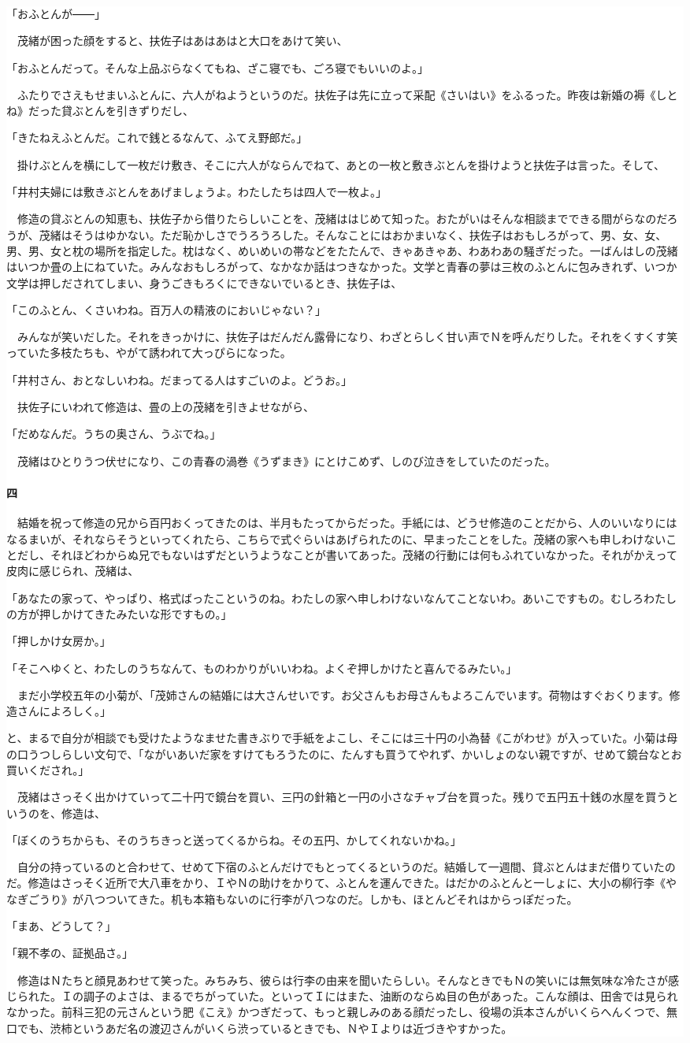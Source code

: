 「おふとんが――」

　茂緒が困った顔をすると、扶佐子はあはあはと大口をあけて笑い、

「おふとんだって。そんな上品ぶらなくてもね、ざこ寝でも、ごろ寝でもいいのよ。」

　ふたりでさえもせまいふとんに、六人がねようというのだ。扶佐子は先に立って采配《さいはい》をふるった。昨夜は新婚の褥《しとね》だった貸ぶとんを引きずりだし、

「きたねえふとんだ。これで銭とるなんて、ふてえ野郎だ。」

　掛けぶとんを横にして一枚だけ敷き、そこに六人がならんでねて、あとの一枚と敷きぶとんを掛けようと扶佐子は言った。そして、

「井村夫婦には敷きぶとんをあげましょうよ。わたしたちは四人で一枚よ。」

　修造の貸ぶとんの知恵も、扶佐子から借りたらしいことを、茂緒ははじめて知った。おたがいはそんな相談までできる間がらなのだろうが、茂緒はそうはゆかない。ただ恥かしさでうろうろした。そんなことにはおかまいなく、扶佐子はおもしろがって、男、女、女、男、男、女と枕の場所を指定した。枕はなく、めいめいの帯などをたたんで、きゃあきゃあ、わあわあの騒ぎだった。一ばんはしの茂緒はいつか畳の上にねていた。みんなおもしろがって、なかなか話はつきなかった。文学と青春の夢は三枚のふとんに包みきれず、いつか文学は押しだされてしまい、身うごきもろくにできないでいるとき、扶佐子は、

「このふとん、くさいわね。百万人の精液のにおいじゃない？」

　みんなが笑いだした。それをきっかけに、扶佐子はだんだん露骨になり、わざとらしく甘い声でＮを呼んだりした。それをくすくす笑っていた多枝たちも、やがて誘われて大っぴらになった。

「井村さん、おとなしいわね。だまってる人はすごいのよ。どうお。」

　扶佐子にいわれて修造は、畳の上の茂緒を引きよせながら、

「だめなんだ。うちの奥さん、うぶでね。」

　茂緒はひとりうつ伏せになり、この青春の渦巻《うずまき》にとけこめず、しのび泣きをしていたのだった。



#### 四




　結婚を祝って修造の兄から百円おくってきたのは、半月もたってからだった。手紙には、どうせ修造のことだから、人のいいなりにはなるまいが、それならそうといってくれたら、こちらで式ぐらいはあげられたのに、早まったことをした。茂緒の家へも申しわけないことだし、それほどわからぬ兄でもないはずだというようなことが書いてあった。茂緒の行動には何もふれていなかった。それがかえって皮肉に感じられ、茂緒は、

「あなたの家って、やっぱり、格式ばったこというのね。わたしの家へ申しわけないなんてことないわ。あいこですもの。むしろわたしの方が押しかけてきたみたいな形ですもの。」

「押しかけ女房か。」

「そこへゆくと、わたしのうちなんて、ものわかりがいいわね。よくぞ押しかけたと喜んでるみたい。」

　まだ小学校五年の小菊が、「茂姉さんの結婚には大さんせいです。お父さんもお母さんもよろこんでいます。荷物はすぐおくります。修造さんによろしく。」

と、まるで自分が相談でも受けたようなませた書きぶりで手紙をよこし、そこには三十円の小為替《こがわせ》が入っていた。小菊は母の口うつしらしい文句で、「ながいあいだ家をすけてもろうたのに、たんすも買うてやれず、かいしょのない親ですが、せめて鏡台なとお買いくだされ。」

　茂緒はさっそく出かけていって二十円で鏡台を買い、三円の針箱と一円の小さなチャブ台を買った。残りで五円五十銭の水屋を買うというのを、修造は、

「ぼくのうちからも、そのうちきっと送ってくるからね。その五円、かしてくれないかね。」

　自分の持っているのと合わせて、せめて下宿のふとんだけでもとってくるというのだ。結婚して一週間、貸ぶとんはまだ借りていたのだ。修造はさっそく近所で大八車をかり、ＩやＮの助けをかりて、ふとんを運んできた。はだかのふとんと一しょに、大小の柳行李《やなぎごうり》が八つついてきた。机も本箱もないのに行李が八つなのだ。しかも、ほとんどそれはからっぽだった。

「まあ、どうして？」

「親不孝の、証拠品さ。」

　修造はＮたちと顔見あわせて笑った。みちみち、彼らは行李の由来を聞いたらしい。そんなときでもＮの笑いには無気味な冷たさが感じられた。Ｉの調子のよさは、まるでちがっていた。といってＩにはまた、油断のならぬ目の色があった。こんな顔は、田舎では見られなかった。前科三犯の元さんという肥《こえ》かつぎだって、もっと親しみのある顔だったし、役場の浜本さんがいくらへんくつで、無口でも、渋柿というあだ名の渡辺さんがいくら渋っているときでも、ＮやＩよりは近づきやすかった。
